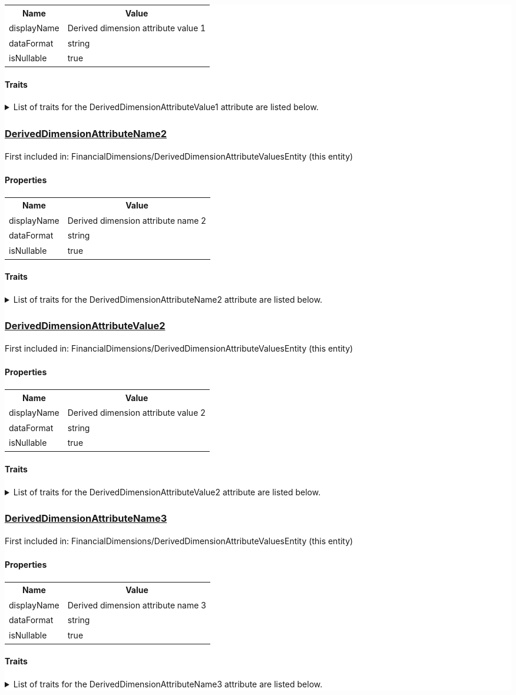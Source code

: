 <table><tr><th>Name</th><th>Value</th></tr><tr><td>displayName</td><td>Derived dimension attribute value 1</td></tr><tr><td>dataFormat</td><td>string</td></tr><tr><td>isNullable</td><td>true</td></tr></table>

#### Traits

<details><summary>List of traits for the DerivedDimensionAttributeValue1 attribute are listed below.</summary></details>

### <a href=#DerivedDimensionAttributeName2 name="DerivedDimensionAttributeName2">DerivedDimensionAttributeName2</a>

First included in: FinancialDimensions/DerivedDimensionAttributeValuesEntity (this entity)  

#### Properties

<table><tr><th>Name</th><th>Value</th></tr><tr><td>displayName</td><td>Derived dimension attribute name 2</td></tr><tr><td>dataFormat</td><td>string</td></tr><tr><td>isNullable</td><td>true</td></tr></table>

#### Traits

<details><summary>List of traits for the DerivedDimensionAttributeName2 attribute are listed below.</summary></details>

### <a href=#DerivedDimensionAttributeValue2 name="DerivedDimensionAttributeValue2">DerivedDimensionAttributeValue2</a>

First included in: FinancialDimensions/DerivedDimensionAttributeValuesEntity (this entity)  

#### Properties

<table><tr><th>Name</th><th>Value</th></tr><tr><td>displayName</td><td>Derived dimension attribute value 2</td></tr><tr><td>dataFormat</td><td>string</td></tr><tr><td>isNullable</td><td>true</td></tr></table>

#### Traits

<details><summary>List of traits for the DerivedDimensionAttributeValue2 attribute are listed below.</summary></details>

### <a href=#DerivedDimensionAttributeName3 name="DerivedDimensionAttributeName3">DerivedDimensionAttributeName3</a>

First included in: FinancialDimensions/DerivedDimensionAttributeValuesEntity (this entity)  

#### Properties

<table><tr><th>Name</th><th>Value</th></tr><tr><td>displayName</td><td>Derived dimension attribute name 3</td></tr><tr><td>dataFormat</td><td>string</td></tr><tr><td>isNullable</td><td>true</td></tr></table>

#### Traits

<details><summary>List of traits for the DerivedDimensionAttributeName3 attribute are listed below.</summary></details>
